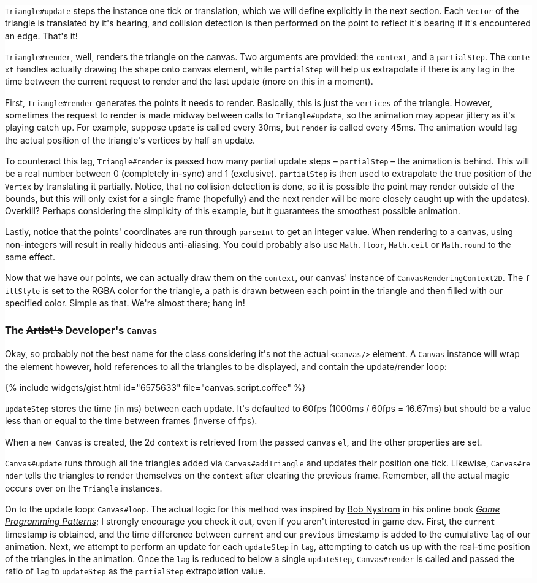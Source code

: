 `Triangle#update` steps the instance one tick or translation, which we will define explicitly in the next section. Each `Vector` of the triangle is translated by it's bearing, and collision detection is then performed on the point to reflect it's bearing if it's encountered an edge. That's it!

`Triangle#render`, well, renders the triangle on the canvas. Two arguments are provided: the `context`, and a `partialStep`. The `context` handles actually drawing the shape onto canvas element, while `partialStep` will help us extrapolate if there is any lag in the time between the current request to render and the last update (more on this in a moment). 

First, `Triangle#render` generates the points it needs to render. Basically, this is just the `vertices` of the triangle. However, sometimes the request to render is made midway between calls to `Triangle#update`, so the animation may appear jittery as it's playing catch up. For example, suppose `update` is called every 30ms, but `render` is called every 45ms. The animation would lag the actual position of the triangle's vertices by half an update. 

To counteract this lag, `Triangle#render` is passed how many partial update steps &ndash; `partialStep` &ndash; the animation is behind. This will be a real number between 0 (completely in-sync) and 1 (exclusive). `partialStep` is then used to extrapolate the true position of the `Vertex` by translating it partially. Notice, that no collision detection is done, so it is possible the point may render outside of the bounds, but this will only exist for a single frame (hopefully) and the next render will be more closely caught up with the updates). Overkill? Perhaps considering the simplicity of this example, but it guarantees the smoothest possible animation. 

Lastly, notice that the points' coordinates are run through `parseInt` to get an integer value. When rendering to a canvas, using non-integers will result in really hideous anti-aliasing. You could probably also use `Math.floor`, `Math.ceil` or `Math.round` to the same effect.

Now that we have our points, we can actually draw them on the `context`, our canvas' instance of [`CanvasRenderingContext2D`][context]. The `fillStyle` is set to the RGBA color for the triangle, a path is drawn between each point in the triangle and then filled with our specified color. Simple as that. We're almost there; hang in!

### The <del>Artist's</del> Developer's `Canvas` ###

Okay, so probably not the best name for the class considering it's not the actual `<canvas/>` element. A `Canvas` instance will wrap the element however, hold references to all the triangles to be displayed, and contain the update/render loop:

{% include widgets/gist.html id="6575633" file="canvas.script.coffee" %}

`updateStep` stores the time (in ms) between each update. It's defaulted to 60fps (1000ms / 60fps = 16.67ms) but should be a value less than or equal to the time between frames (inverse of fps).

When a `new Canvas` is created, the 2d  `context` is retrieved from the passed canvas `el`, and the other properties are set.

`Canvas#update` runs through all the triangles added via `Canvas#addTriangle` and updates their position one tick. Likewise, `Canvas#render` tells the triangles to render themselves on the `context` after clearing the previous frame. Remember, all the actual magic occurs over on the `Triangle` instances.

On to the update loop: `Canvas#loop`. The actual logic for this method was inspired by [Bob Nystrom][bob] in his online book *[Game Programming Patterns][gpp]*; I strongly encourage you check it out, even if you aren't interested in game dev. First, the `current` timestamp is obtained, and the time difference between `current` and our `previous` timestamp is added to the cumulative `lag` of our animation. Next, we attempt to perform an update for each `updateStep` in `lag`, attempting to catch us up with the real-time position of the triangles in the animation. Once the `lag` is reduced to below a single `updateStep`, `Canvas#render` is called and passed the ratio of `lag` to `updateStep` as the `partialStep` extrapolation value.


[taylor]: http://taylorpatrickgorman.com/
[bezier]: http://www.youtube.com/watch?v=sql60Bvz0rU
[pen]: http://codepen.io/rodaine/pen/mEnuw
[cs]: http://coffeescript.org/
[gist]: https://gist.github.com/rodaine/6575633
[raf]: https://developer.mozilla.org/en-US/docs/Web/API/window.requestAnimationFrame
[paul]: http://www.paulirish.com/2011/requestanimationframe-for-smart-animating/
[context]: https://developer.mozilla.org/en-US/docs/Web/API/CanvasRenderingContext2D
[bob]: https://twitter.com/munificentbob
[gpp]: http://gameprogrammingpatterns.com/